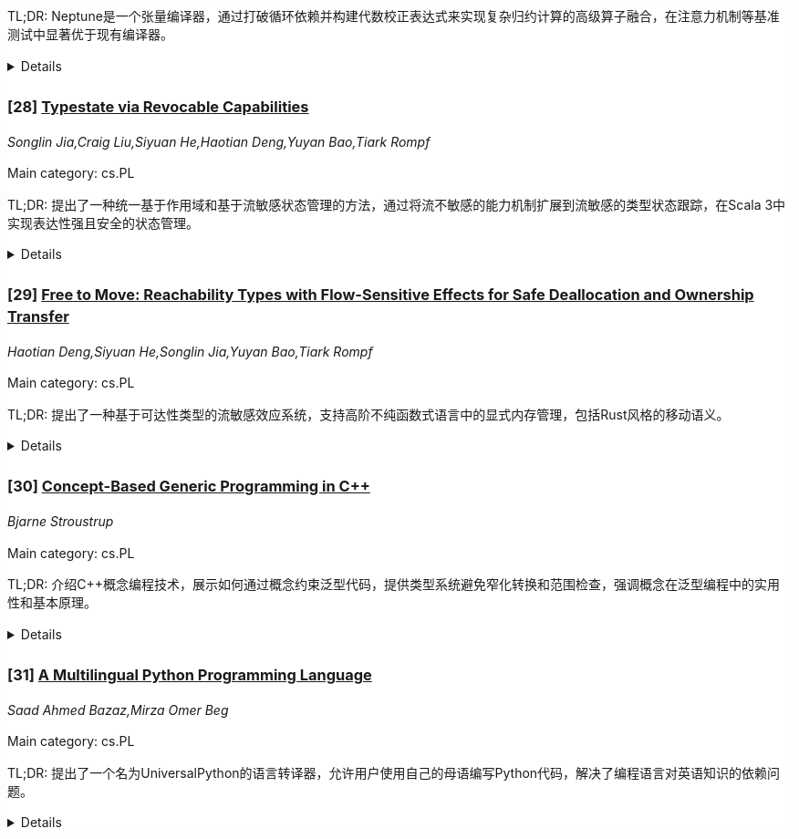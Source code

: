 TL;DR: Neptune是一个张量编译器，通过打破循环依赖并构建代数校正表达式来实现复杂归约计算的高级算子融合，在注意力机制等基准测试中显著优于现有编译器。


<details><summary>Details</summary></details>


### [28] [Typestate via Revocable Capabilities](https://arxiv.org/abs/2510.08889)
*Songlin Jia,Craig Liu,Siyuan He,Haotian Deng,Yuyan Bao,Tiark Rompf*

Main category: cs.PL

TL;DR: 提出了一种统一基于作用域和基于流敏感状态管理的方法，通过将流不敏感的能力机制扩展到流敏感的类型状态跟踪，在Scala 3中实现表达性强且安全的状态管理。


<details><summary>Details</summary></details>


### [29] [Free to Move: Reachability Types with Flow-Sensitive Effects for Safe Deallocation and Ownership Transfer](https://arxiv.org/abs/2510.08939)
*Haotian Deng,Siyuan He,Songlin Jia,Yuyan Bao,Tiark Rompf*

Main category: cs.PL

TL;DR: 提出了一种基于可达性类型的流敏感效应系统，支持高阶不纯函数式语言中的显式内存管理，包括Rust风格的移动语义。


<details><summary>Details</summary></details>


### [30] [Concept-Based Generic Programming in C++](https://arxiv.org/abs/2510.08969)
*Bjarne Stroustrup*

Main category: cs.PL

TL;DR: 介绍C++概念编程技术，展示如何通过概念约束泛型代码，提供类型系统避免窄化转换和范围检查，强调概念在泛型编程中的实用性和基本原理。


<details><summary>Details</summary></details>


### [31] [A Multilingual Python Programming Language](https://arxiv.org/abs/2510.09591)
*Saad Ahmed Bazaz,Mirza Omer Beg*

Main category: cs.PL

TL;DR: 提出了一个名为UniversalPython的语言转译器，允许用户使用自己的母语编写Python代码，解决了编程语言对英语知识的依赖问题。


<details><summary>Details</summary></details>
